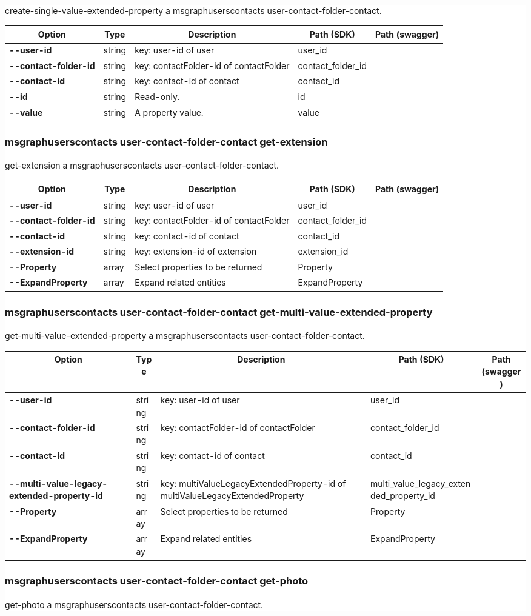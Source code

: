 create-single-value-extended-property a msgraphuserscontacts user-contact-folder-contact.

|Option|Type|Description|Path (SDK)|Path (swagger)|
|------|----|-----------|----------|--------------|
|**--user-id**|string|key: user-id of user|user_id|
|**--contact-folder-id**|string|key: contactFolder-id of contactFolder|contact_folder_id|
|**--contact-id**|string|key: contact-id of contact|contact_id|
|**--id**|string|Read-only.|id|
|**--value**|string|A property value.|value|
### msgraphuserscontacts user-contact-folder-contact get-extension

get-extension a msgraphuserscontacts user-contact-folder-contact.

|Option|Type|Description|Path (SDK)|Path (swagger)|
|------|----|-----------|----------|--------------|
|**--user-id**|string|key: user-id of user|user_id|
|**--contact-folder-id**|string|key: contactFolder-id of contactFolder|contact_folder_id|
|**--contact-id**|string|key: contact-id of contact|contact_id|
|**--extension-id**|string|key: extension-id of extension|extension_id|
|**--Property**|array|Select properties to be returned|Property|
|**--ExpandProperty**|array|Expand related entities|ExpandProperty|
### msgraphuserscontacts user-contact-folder-contact get-multi-value-extended-property

get-multi-value-extended-property a msgraphuserscontacts user-contact-folder-contact.

|Option|Type|Description|Path (SDK)|Path (swagger)|
|------|----|-----------|----------|--------------|
|**--user-id**|string|key: user-id of user|user_id|
|**--contact-folder-id**|string|key: contactFolder-id of contactFolder|contact_folder_id|
|**--contact-id**|string|key: contact-id of contact|contact_id|
|**--multi-value-legacy-extended-property-id**|string|key: multiValueLegacyExtendedProperty-id of multiValueLegacyExtendedProperty|multi_value_legacy_extended_property_id|
|**--Property**|array|Select properties to be returned|Property|
|**--ExpandProperty**|array|Expand related entities|ExpandProperty|
### msgraphuserscontacts user-contact-folder-contact get-photo

get-photo a msgraphuserscontacts user-contact-folder-contact.
